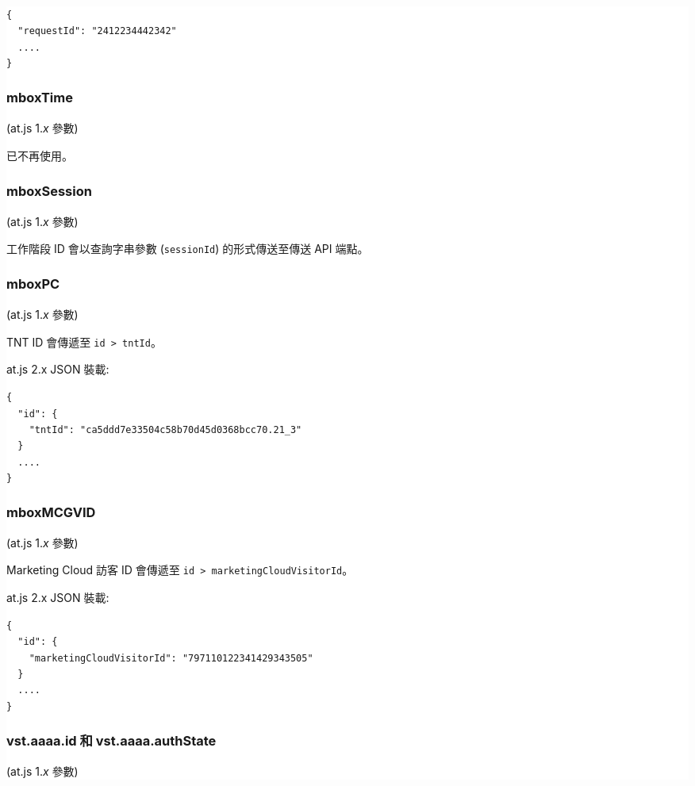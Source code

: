 ```
{
  "requestId": "2412234442342"
  ....
}
```

### mboxTime

(at.js 1.*x* 參數)

已不再使用。

### mboxSession

(at.js 1.*x* 參數)

工作階段 ID 會以查詢字串參數 (`sessionId`) 的形式傳送至傳送 API 端點。

### mboxPC

(at.js 1.*x* 參數)

TNT ID 會傳遞至 `id > tntId`。

at.js 2.x JSON 裝載:

```
{
  "id": {
    "tntId": "ca5ddd7e33504c58b70d45d0368bcc70.21_3"
  }
  ....
}
```

### mboxMCGVID

(at.js 1.*x* 參數)

Marketing Cloud 訪客 ID 會傳遞至 `id > marketingCloudVisitorId`。

at.js 2.x JSON 裝載:

```
{
  "id": {
    "marketingCloudVisitorId": "797110122341429343505"
  }
  ....
}
```

### vst.aaaa.id 和 vst.aaaa.authState

(at.js 1.*x* 參數)

